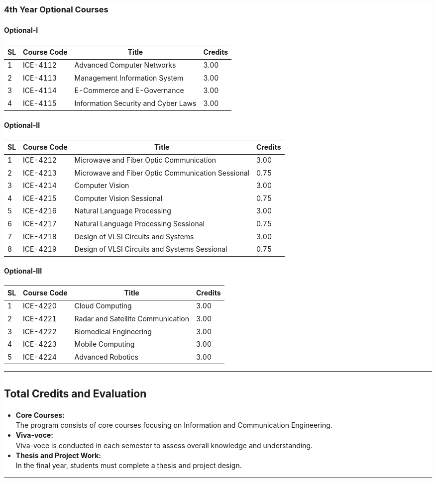 ### 4th Year Optional Courses  

#### Optional-I  
| SL | Course Code | Title                                | Credits |
|----|-------------|--------------------------------------|---------|
| 1  | ICE-4112    | Advanced Computer Networks           | 3.00    |
| 2  | ICE-4113    | Management Information System        | 3.00    |
| 3  | ICE-4114    | E-Commerce and E-Governance          | 3.00    |
| 4  | ICE-4115    | Information Security and Cyber Laws  | 3.00    |

#### Optional-II  
| SL | Course Code | Title                                | Credits |
|----|-------------|--------------------------------------|---------|
| 1  | ICE-4212    | Microwave and Fiber Optic Communication | 3.00    |
| 2  | ICE-4213    | Microwave and Fiber Optic Communication Sessional | 0.75 |
| 3  | ICE-4214    | Computer Vision                      | 3.00    |
| 4  | ICE-4215    | Computer Vision Sessional            | 0.75    |
| 5  | ICE-4216    | Natural Language Processing          | 3.00    |
| 6  | ICE-4217    | Natural Language Processing Sessional | 0.75   |
| 7  | ICE-4218    | Design of VLSI Circuits and Systems  | 3.00    |
| 8  | ICE-4219    | Design of VLSI Circuits and Systems Sessional | 0.75 |

#### Optional-III  
| SL | Course Code | Title                                | Credits |
|----|-------------|--------------------------------------|---------|
| 1  | ICE-4220    | Cloud Computing                      | 3.00    |
| 2  | ICE-4221    | Radar and Satellite Communication    | 3.00    |
| 3  | ICE-4222    | Biomedical Engineering               | 3.00    |
| 4  | ICE-4223    | Mobile Computing                     | 3.00    |
| 5  | ICE-4224    | Advanced Robotics                    | 3.00    |  

---

## Total Credits and Evaluation  
- **Core Courses:**  
  The program consists of core courses focusing on Information and Communication Engineering.  
- **Viva-voce:**  
  Viva-voce is conducted in each semester to assess overall knowledge and understanding.  
- **Thesis and Project Work:**  
  In the final year, students must complete a thesis and project design.  

---